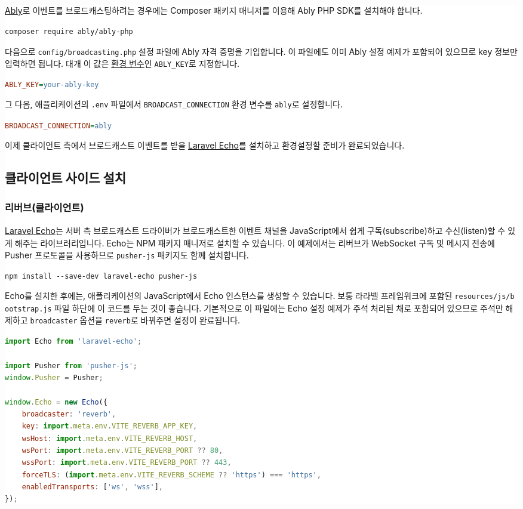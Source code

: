 [Ably](https://ably.com)로 이벤트를 브로드캐스팅하려는 경우에는 Composer 패키지 매니저를 이용해 Ably PHP SDK를 설치해야 합니다.

```shell
composer require ably/ably-php
```

다음으로 `config/broadcasting.php` 설정 파일에 Ably 자격 증명을 기입합니다. 이 파일에도 이미 Ably 설정 예제가 포함되어 있으므로 key 정보만 입력하면 됩니다. 대개 이 값은 [환경 변수](/docs/{{version}}/configuration#environment-configuration)인 `ABLY_KEY`로 지정합니다.

```ini
ABLY_KEY=your-ably-key
```

그 다음, 애플리케이션의 `.env` 파일에서 `BROADCAST_CONNECTION` 환경 변수를 `ably`로 설정합니다.

```ini
BROADCAST_CONNECTION=ably
```

이제 클라이언트 측에서 브로드캐스트 이벤트를 받을 [Laravel Echo](#client-side-installation)를 설치하고 환경설정할 준비가 완료되었습니다.

<a name="client-side-installation"></a>
## 클라이언트 사이드 설치

<a name="client-reverb"></a>
### 리버브(클라이언트)

[Laravel Echo](https://github.com/laravel/echo)는 서버 측 브로드캐스트 드라이버가 브로드캐스트한 이벤트 채널을 JavaScript에서 쉽게 구독(subscribe)하고 수신(listen)할 수 있게 해주는 라이브러리입니다. Echo는 NPM 패키지 매니저로 설치할 수 있습니다. 이 예제에서는 리버브가 WebSocket 구독 및 메시지 전송에 Pusher 프로토콜을 사용하므로 `pusher-js` 패키지도 함께 설치합니다.

```shell
npm install --save-dev laravel-echo pusher-js
```

Echo를 설치한 후에는, 애플리케이션의 JavaScript에서 Echo 인스턴스를 생성할 수 있습니다. 보통 라라벨 프레임워크에 포함된 `resources/js/bootstrap.js` 파일 하단에 이 코드를 두는 것이 좋습니다. 기본적으로 이 파일에는 Echo 설정 예제가 주석 처리된 채로 포함되어 있으므로 주석만 해제하고 `broadcaster` 옵션을 `reverb`로 바꿔주면 설정이 완료됩니다.

```js
import Echo from 'laravel-echo';

import Pusher from 'pusher-js';
window.Pusher = Pusher;

window.Echo = new Echo({
    broadcaster: 'reverb',
    key: import.meta.env.VITE_REVERB_APP_KEY,
    wsHost: import.meta.env.VITE_REVERB_HOST,
    wsPort: import.meta.env.VITE_REVERB_PORT ?? 80,
    wssPort: import.meta.env.VITE_REVERB_PORT ?? 443,
    forceTLS: (import.meta.env.VITE_REVERB_SCHEME ?? 'https') === 'https',
    enabledTransports: ['ws', 'wss'],
});
```
